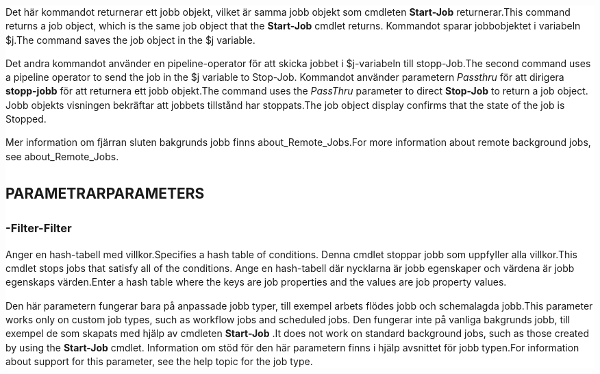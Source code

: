 <span data-ttu-id="2b952-162">Det här kommandot returnerar ett jobb objekt, vilket är samma jobb objekt som cmdleten **Start-Job** returnerar.</span><span class="sxs-lookup"><span data-stu-id="2b952-162">This command returns a job object, which is the same job object that the **Start-Job** cmdlet returns.</span></span>
<span data-ttu-id="2b952-163">Kommandot sparar jobbobjektet i variabeln $j.</span><span class="sxs-lookup"><span data-stu-id="2b952-163">The command saves the job object in the $j variable.</span></span>

<span data-ttu-id="2b952-164">Det andra kommandot använder en pipeline-operator för att skicka jobbet i $j-variabeln till stopp-Job.</span><span class="sxs-lookup"><span data-stu-id="2b952-164">The second command uses a pipeline operator to send the job in the $j variable to Stop-Job.</span></span>
<span data-ttu-id="2b952-165">Kommandot använder parametern *Passthru* för att dirigera **stopp-jobb** för att returnera ett jobb objekt.</span><span class="sxs-lookup"><span data-stu-id="2b952-165">The command uses the *PassThru* parameter to direct **Stop-Job** to return a job object.</span></span>
<span data-ttu-id="2b952-166">Jobb objekts visningen bekräftar att jobbets tillstånd har stoppats.</span><span class="sxs-lookup"><span data-stu-id="2b952-166">The job object display confirms that the state of the job is Stopped.</span></span>

<span data-ttu-id="2b952-167">Mer information om fjärran sluten bakgrunds jobb finns about_Remote_Jobs.</span><span class="sxs-lookup"><span data-stu-id="2b952-167">For more information about remote background jobs, see about_Remote_Jobs.</span></span>

## <span data-ttu-id="2b952-168">PARAMETRAR</span><span class="sxs-lookup"><span data-stu-id="2b952-168">PARAMETERS</span></span>

### <span data-ttu-id="2b952-169">-Filter</span><span class="sxs-lookup"><span data-stu-id="2b952-169">-Filter</span></span>

<span data-ttu-id="2b952-170">Anger en hash-tabell med villkor.</span><span class="sxs-lookup"><span data-stu-id="2b952-170">Specifies a hash table of conditions.</span></span>
<span data-ttu-id="2b952-171">Denna cmdlet stoppar jobb som uppfyller alla villkor.</span><span class="sxs-lookup"><span data-stu-id="2b952-171">This cmdlet stops jobs that satisfy all of the conditions.</span></span>
<span data-ttu-id="2b952-172">Ange en hash-tabell där nycklarna är jobb egenskaper och värdena är jobb egenskaps värden.</span><span class="sxs-lookup"><span data-stu-id="2b952-172">Enter a hash table where the keys are job properties and the values are job property values.</span></span>

<span data-ttu-id="2b952-173">Den här parametern fungerar bara på anpassade jobb typer, till exempel arbets flödes jobb och schemalagda jobb.</span><span class="sxs-lookup"><span data-stu-id="2b952-173">This parameter works only on custom job types, such as workflow jobs and scheduled jobs.</span></span>
<span data-ttu-id="2b952-174">Den fungerar inte på vanliga bakgrunds jobb, till exempel de som skapats med hjälp av cmdleten **Start-Job** .</span><span class="sxs-lookup"><span data-stu-id="2b952-174">It does not work on standard background jobs, such as those created by using the **Start-Job** cmdlet.</span></span>
<span data-ttu-id="2b952-175">Information om stöd för den här parametern finns i hjälp avsnittet för jobb typen.</span><span class="sxs-lookup"><span data-stu-id="2b952-175">For information about support for this parameter, see the help topic for the job type.</span></span>
